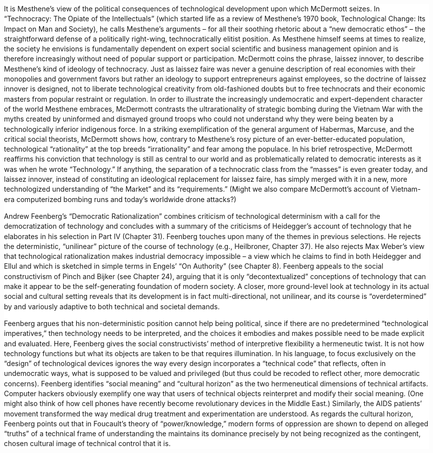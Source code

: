It is Mesthene’s view of the political consequences of technological development upon which McDermott seizes. In “Technocracy: The Opiate of the Intellectuals” (which started life as a review of Mesthene’s 1970 book, Technological Change: Its Impact on Man and Society), he calls Mesthene’s arguments – for all their soothing rhetoric about a “new democratic ethos” – the straightforward defense of a politically right-wing, technocratically elitist position. As Mesthene himself seems at times to realize, the society he envisions is fundamentally dependent on expert social scientific and business management opinion and is therefore increasingly without need of popular support or participation. McDermott coins the phrase, laissez innover, to describe Mesthene’s kind of ideology of technocracy. Just as laissez faire was never a genuine description of real economies with their monopolies and government favors but rather an ideology to support entrepreneurs against employees, so the doctrine of laissez innover is designed, not to liberate technological creativity from old-fashioned doubts but to free technocrats and their economic masters from popular restraint or regulation. In order to illustrate the increasingly undemocratic and expert-dependent character of the world Mesthene embraces, McDermott contrasts the ultrarationality of strategic bombing during the Vietnam War with the myths created by uninformed and dismayed ground troops who could not understand why they were being beaten by a technologically inferior indigenous force. In a striking exemplification of the general argument of Habermas, Marcuse, and the critical social theorists, McDermott shows how, contrary to Mesthene’s rosy picture of an ever-better-educated population, technological “rationality” at the top breeds “irrationality” and fear among the populace. In his brief retrospective, McDermott reaffirms his conviction that technology is still as central to our world and as problematically related to democratic interests as it was when he wrote “Technology.” If anything, the separation of a technocratic class from the “masses” is even greater today, and laissez innover, instead of constituting an ideological replacement for laissez faire, has simply merged with it in a new, more technologized understanding of “the Market” and its “requirements.” (Might we also compare McDermott’s account of Vietnam-era computerized bombing runs and today’s worldwide drone attacks?)

Andrew Feenberg’s “Democratic Rationalization” combines criticism of technological determinism with a call for the democratization of technology and concludes with a summary of the criticisms of Heidegger’s account of technology that he elaborates in his selection in Part IV (Chapter 31). Feenberg touches upon many of the themes in previous selections. He rejects the deterministic, “unilinear” picture of the course of technology (e.g., Heilbroner, Chapter 37). He also rejects Max Weber’s view that technological rationalization makes industrial democracy impossible – a view which he claims to find in both Heidegger and Ellul and which is sketched in simple terms in Engels’ “On Authority” (see Chapter 8). Feenberg appeals to the social constructivism of Pinch and Bijker (see Chapter 24), arguing that it is only “decontextualized” conceptions of technology that can make it appear to be the self-generating foundation of modern society. A closer, more ground-level look at technology in its actual social and cultural setting reveals that its development is in fact multi-directional, not unilinear, and its course is “overdetermined” by and variously adaptive to both technical and societal demands.

Feenberg argues that his non-deterministic position cannot help being political, since if there are no predetermined “technological imperatives,” then technology needs to be interpreted, and the choices it embodies and makes possible need to be made explicit and evaluated. Here, Feenberg gives the social constructivists’ method of interpretive flexibility a hermeneutic twist. It is not how technology functions but what its objects are taken to be that requires illumination. In his language, to focus exclusively on the “design” of technological devices ignores the way every design incorporates a “technical code” that reflects, often in undemocratic ways, what is supposed to be valued and privileged (but thus could be recoded to reflect other, more democratic concerns). Feenberg identifies “social meaning” and “cultural horizon” as the two hermeneutical dimensions of technical artifacts. Computer hackers obviously exemplify one way that users of technical objects reinterpret and modify their social meaning. (One might also think of how cell phones have recently become revolutionary devices in the Middle East.) Similarly, the AIDS patients’ movement transformed the way medical drug treatment and experimentation are understood. As regards the cultural horizon, Feenberg points out that in Foucault’s theory of “power/knowledge,” modern forms of oppression are shown to depend on alleged “truths” of a technical frame of understanding the maintains its dominance precisely by not being recognized as the contingent, chosen cultural image of technical control that it is.
